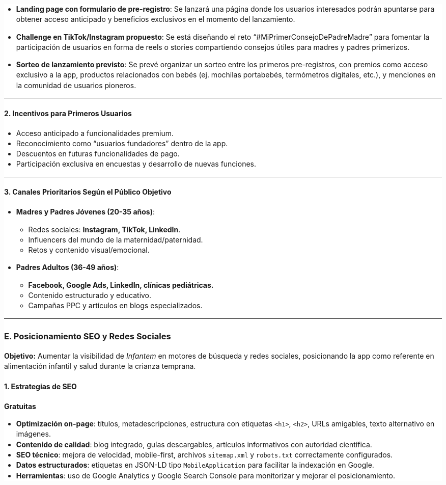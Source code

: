 - **Landing page con formulario de pre-registro**: Se lanzará una página donde los usuarios interesados podrán apuntarse para obtener acceso anticipado y beneficios exclusivos en el momento del lanzamiento.

- **Challenge en TikTok/Instagram propuesto**: Se está diseñando el reto “#MiPrimerConsejoDePadreMadre” para fomentar la participación de usuarios en forma de reels o stories compartiendo consejos útiles para madres y padres primerizos.

- **Sorteo de lanzamiento previsto**: Se prevé organizar un sorteo entre los primeros pre-registros, con premios como acceso exclusivo a la app, productos relacionados con bebés (ej. mochilas portabebés, termómetros digitales, etc.), y menciones en la comunidad de usuarios pioneros.

---

#### 2. Incentivos para Primeros Usuarios

- Acceso anticipado a funcionalidades premium.  
- Reconocimiento como “usuarios fundadores” dentro de la app.  
- Descuentos en futuras funcionalidades de pago.  
- Participación exclusiva en encuestas y desarrollo de nuevas funciones.  

---

#### 3. Canales Prioritarios Según el Público Objetivo

- **Madres y Padres Jóvenes (20-35 años)**:
  - Redes sociales: **Instagram, TikTok, LinkedIn**.
  - Influencers del mundo de la maternidad/paternidad.
  - Retos y contenido visual/emocional.

- **Padres Adultos (36-49 años)**:
  - **Facebook, Google Ads, LinkedIn, clínicas pediátricas.**
  - Contenido estructurado y educativo.
  - Campañas PPC y artículos en blogs especializados.

---
### E. Posicionamiento SEO y Redes Sociales

**Objetivo:** Aumentar la visibilidad de *Infantem* en motores de búsqueda y redes sociales, posicionando la app como referente en alimentación infantil y salud durante la crianza temprana.

#### 1. Estrategias de SEO

**Gratuitas**  
- **Optimización on-page**: títulos, metadescripciones, estructura con etiquetas `<h1>`, `<h2>`, URLs amigables, texto alternativo en imágenes.  
- **Contenido de calidad**: blog integrado, guías descargables, artículos informativos con autoridad científica.  
- **SEO técnico**: mejora de velocidad, mobile-first, archivos `sitemap.xml` y `robots.txt` correctamente configurados.  
- **Datos estructurados**: etiquetas en JSON-LD tipo `MobileApplication` para facilitar la indexación en Google.  
- **Herramientas**: uso de Google Analytics y Google Search Console para monitorizar y mejorar el posicionamiento.
